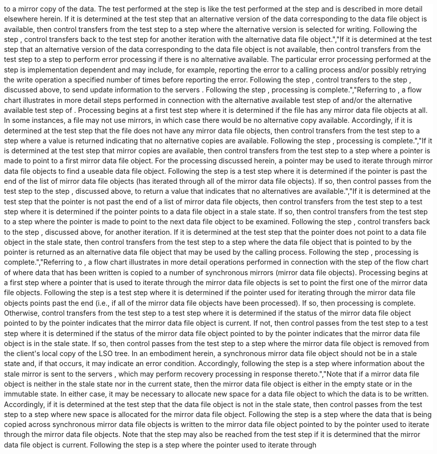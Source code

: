 to a mirror copy of the data. The test performed at the step  is like the test performed at the step  and is described in more detail elsewhere herein. If it is determined at the test step  that an alternative version of the data corresponding to the data file object is available, then control transfers from the test step  to a step  where the alternative version is selected for writing. Following the step , control transfers back to the test step  for another iteration with the alternative data file object.","If it is determined at the test step  that an alternative version of the data corresponding to the data file object is not available, then control transfers from the test step  to a step  to perform error processing if there is no alternative available. The particular error processing performed at the step  is implementation dependent and may include, for example, reporting the error to a calling process and\/or possibly retrying the write operation a specified number of times before reporting the error. Following the step , control transfers to the step , discussed above, to send update information to the servers . Following the step , processing is complete.","Referring to , a flow chart  illustrates in more detail steps performed in connection with the alternative available test step  of  and\/or the alternative available test step  of . Processing begins at a first test step  where it is determined if the file has any mirror data file objects at all. In some instances, a file may not use mirrors, in which case there would be no alternative copy available. Accordingly, if it is determined at the test step  that the file does not have any mirror data file objects, then control transfers from the test step  to a step  where a value is returned indicating that no alternative copies are available. Following the step , processing is complete.","If it is determined at the test step  that mirror copies are available, then control transfers from the test step  to a step  where a pointer is made to point to a first mirror data file object. For the processing discussed herein, a pointer may be used to iterate through mirror data file objects to find a useable data file object. Following the step  is a test step  where it is determined if the pointer is past the end of the list of mirror data file objects (has iterated through all of the mirror data file objects). If so, then control passes from the test step  to the step , discussed above, to return a value that indicates that no alternatives are available.","If it is determined at the test step  that the pointer is not past the end of a list of mirror data file objects, then control transfers from the test step  to a test step  where it is determined if the pointer points to a data file object in a stale state. If so, then control transfers from the test step  to a step  where the pointer is made to point to the next data file object to be examined. Following the step , control transfers back to the step , discussed above, for another iteration. If it is determined at the test step  that the pointer does not point to a data file object in the stale state, then control transfers from the test step  to a step  where the data file object that is pointed to by the pointer is returned as an alternative data file object that may be used by the calling process. Following the step , processing is complete.","Referring to , a flow chart  illustrates in more detail operations performed in connection with the step  of the flow chart  of  where data that has been written is copied to a number of synchronous mirrors (mirror data file objects). Processing begins at a first step  where a pointer that is used to iterate through the mirror data file objects is set to point the first one of the mirror data file objects. Following the step  is a test step  where it is determined if the pointer used for iterating through the mirror data file objects points past the end (i.e., if all of the mirror data file objects have been processed). If so, then processing is complete. Otherwise, control transfers from the test step  to a test step  where it is determined if the status of the mirror data file object pointed to by the pointer indicates that the mirror data file object is current. If not, then control passes from the test step  to a test step  where it is determined if the status of the mirror data file object pointed to by the pointer indicates that the mirror data file object is in the stale state. If so, then control passes from the test step  to a step  where the mirror data file object is removed from the client's local copy of the LSO tree. In an embodiment herein, a synchronous mirror data file object should not be in a stale state and, if that occurs, it may indicate an error condition. Accordingly, following the step  is a step  where information about the stale mirror is sent to the servers , which may perform recovery processing in response thereto.","Note that if a mirror data file object is neither in the stale state nor in the current state, then the mirror data file object is either in the empty state or in the immutable state. In either case, it may be necessary to allocate new space for a data file object to which the data is to be written. Accordingly, if it is determined at the test step  that the data file object is not in the stale state, then control passes from the test step  to a step  where new space is allocated for the mirror data file object. Following the step  is a step  where the data that is being copied across synchronous mirror data file objects is written to the mirror data file object pointed to by the pointer used to iterate through the mirror data file objects. Note that the step  may also be reached from the test step  if it is determined that the mirror data file object is current. Following the step  is a step  where the pointer used to iterate through